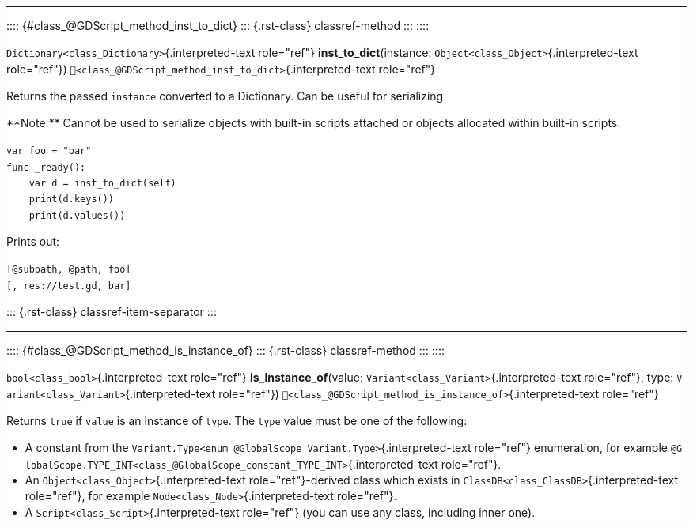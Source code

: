 ------------------------------------------------------------------------

:::: {#class_@GDScript_method_inst_to_dict}
::: {.rst-class}
classref-method
:::
::::

`Dictionary<class_Dictionary>`{.interpreted-text role="ref"}
**inst_to_dict**(instance: `Object<class_Object>`{.interpreted-text
role="ref"}) `🔗<class_@GDScript_method_inst_to_dict>`{.interpreted-text
role="ref"}

Returns the passed `instance` converted to a Dictionary. Can be useful
for serializing.

\*\*Note:\*\* Cannot be used to serialize objects with built-in scripts
attached or objects allocated within built-in scripts.

    var foo = "bar"
    func _ready():
        var d = inst_to_dict(self)
        print(d.keys())
        print(d.values())

Prints out:

``` text
[@subpath, @path, foo]
[, res://test.gd, bar]
```

::: {.rst-class}
classref-item-separator
:::

------------------------------------------------------------------------

:::: {#class_@GDScript_method_is_instance_of}
::: {.rst-class}
classref-method
:::
::::

`bool<class_bool>`{.interpreted-text role="ref"}
**is_instance_of**(value: `Variant<class_Variant>`{.interpreted-text
role="ref"}, type: `Variant<class_Variant>`{.interpreted-text
role="ref"})
`🔗<class_@GDScript_method_is_instance_of>`{.interpreted-text
role="ref"}

Returns `true` if `value` is an instance of `type`. The `type` value
must be one of the following:

- A constant from the
  `Variant.Type<enum_@GlobalScope_Variant.Type>`{.interpreted-text
  role="ref"} enumeration, for example
  `@GlobalScope.TYPE_INT<class_@GlobalScope_constant_TYPE_INT>`{.interpreted-text
  role="ref"}.
- An `Object<class_Object>`{.interpreted-text role="ref"}-derived class
  which exists in `ClassDB<class_ClassDB>`{.interpreted-text
  role="ref"}, for example `Node<class_Node>`{.interpreted-text
  role="ref"}.
- A `Script<class_Script>`{.interpreted-text role="ref"} (you can use
  any class, including inner one).
